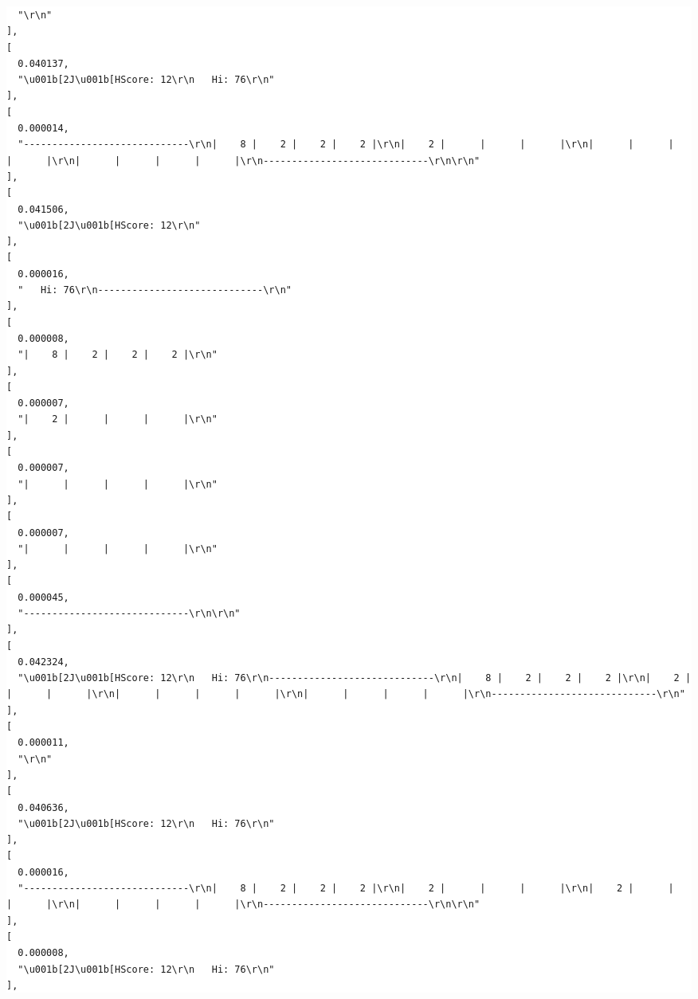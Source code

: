       "\r\n"
    ],
    [
      0.040137,
      "\u001b[2J\u001b[HScore: 12\r\n   Hi: 76\r\n"
    ],
    [
      0.000014,
      "-----------------------------\r\n|    8 |    2 |    2 |    2 |\r\n|    2 |      |      |      |\r\n|      |      |      |      |\r\n|      |      |      |      |\r\n-----------------------------\r\n\r\n"
    ],
    [
      0.041506,
      "\u001b[2J\u001b[HScore: 12\r\n"
    ],
    [
      0.000016,
      "   Hi: 76\r\n-----------------------------\r\n"
    ],
    [
      0.000008,
      "|    8 |    2 |    2 |    2 |\r\n"
    ],
    [
      0.000007,
      "|    2 |      |      |      |\r\n"
    ],
    [
      0.000007,
      "|      |      |      |      |\r\n"
    ],
    [
      0.000007,
      "|      |      |      |      |\r\n"
    ],
    [
      0.000045,
      "-----------------------------\r\n\r\n"
    ],
    [
      0.042324,
      "\u001b[2J\u001b[HScore: 12\r\n   Hi: 76\r\n-----------------------------\r\n|    8 |    2 |    2 |    2 |\r\n|    2 |      |      |      |\r\n|      |      |      |      |\r\n|      |      |      |      |\r\n-----------------------------\r\n"
    ],
    [
      0.000011,
      "\r\n"
    ],
    [
      0.040636,
      "\u001b[2J\u001b[HScore: 12\r\n   Hi: 76\r\n"
    ],
    [
      0.000016,
      "-----------------------------\r\n|    8 |    2 |    2 |    2 |\r\n|    2 |      |      |      |\r\n|    2 |      |      |      |\r\n|      |      |      |      |\r\n-----------------------------\r\n\r\n"
    ],
    [
      0.000008,
      "\u001b[2J\u001b[HScore: 12\r\n   Hi: 76\r\n"
    ],